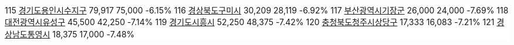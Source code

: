   <tr class="item">
    <td>115</td>
    <td><a href="/apt/경기도용인시수지구">경기도용인시수지구</a></td>
    <td>79,917</td>
    <td>75,000</td>
    <td>-6.15%</td>
  </tr>

  <tr class="item">
    <td>116</td>
    <td><a href="/apt/경상북도구미시">경상북도구미시</a></td>
    <td>30,209</td>
    <td>28,119</td>
    <td>-6.92%</td>
  </tr>

  <tr class="item">
    <td>117</td>
    <td><a href="/apt/부산광역시기장군">부산광역시기장군</a></td>
    <td>26,000</td>
    <td>24,000</td>
    <td>-7.69%</td>
  </tr>

  <tr class="item">
    <td>118</td>
    <td><a href="/apt/대전광역시유성구">대전광역시유성구</a></td>
    <td>45,500</td>
    <td>42,250</td>
    <td>-7.14%</td>
  </tr>

  <tr class="item">
    <td>119</td>
    <td><a href="/apt/경기도시흥시">경기도시흥시</a></td>
    <td>52,250</td>
    <td>48,375</td>
    <td>-7.42%</td>
  </tr>

  <tr class="item">
    <td>120</td>
    <td><a href="/apt/충청북도청주시상당구">충청북도청주시상당구</a></td>
    <td>17,333</td>
    <td>16,083</td>
    <td>-7.21%</td>
  </tr>

  <tr class="item">
    <td>121</td>
    <td><a href="/apt/경상남도통영시">경상남도통영시</a></td>
    <td>18,375</td>
    <td>17,000</td>
    <td>-7.48%</td>
  </tr>
